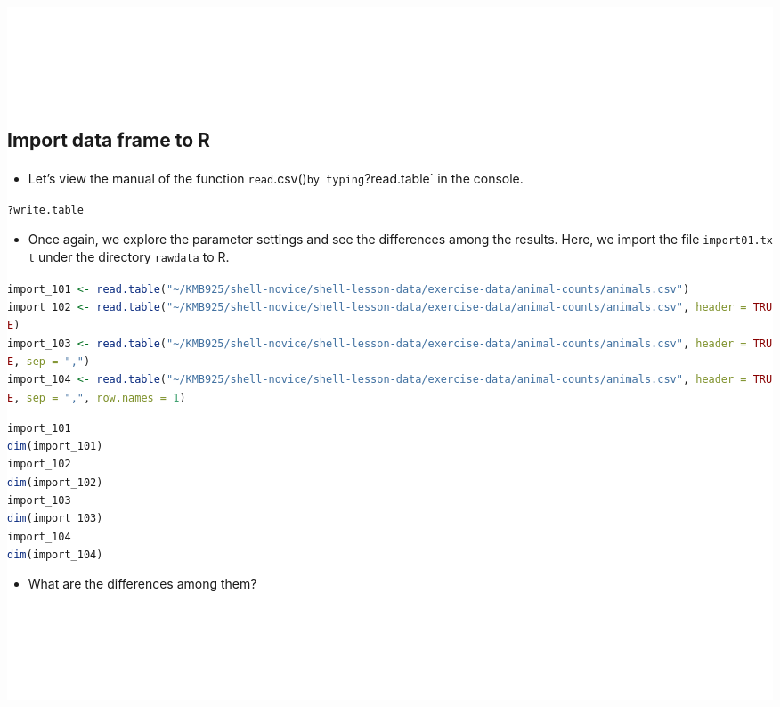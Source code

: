 ![](part1_raw/gap.png)  

## Import data frame to R

- Let’s view the manual of the function
  `read`.csv()`by typing`?read.table\` in the console.

``` r
?write.table
```

- Once again, we explore the parameter settings and see the differences
  among the results. Here, we import the file `import01.txt` under the
  directory `rawdata` to R.

``` r
import_101 <- read.table("~/KMB925/shell-novice/shell-lesson-data/exercise-data/animal-counts/animals.csv")
import_102 <- read.table("~/KMB925/shell-novice/shell-lesson-data/exercise-data/animal-counts/animals.csv", header = TRUE)
import_103 <- read.table("~/KMB925/shell-novice/shell-lesson-data/exercise-data/animal-counts/animals.csv", header = TRUE, sep = ",")
import_104 <- read.table("~/KMB925/shell-novice/shell-lesson-data/exercise-data/animal-counts/animals.csv", header = TRUE, sep = ",", row.names = 1)
```

``` r
import_101
dim(import_101)
import_102
dim(import_102)
import_103
dim(import_103)
import_104
dim(import_104)
```

- What are the differences among them?

![](part1_raw/gap.png)  

